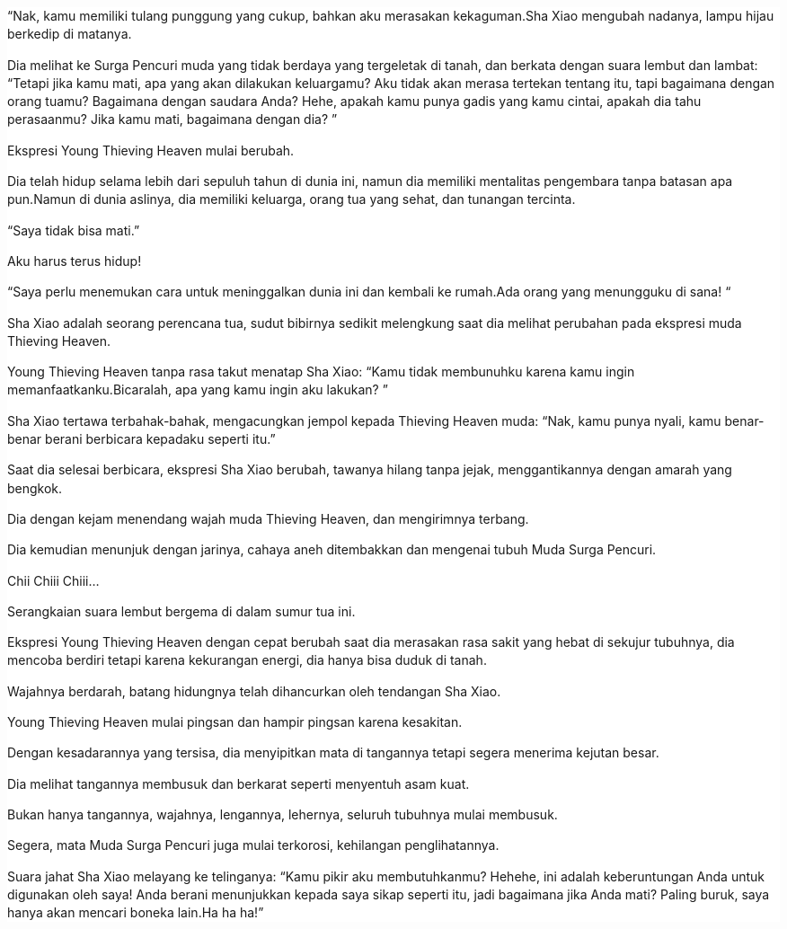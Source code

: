 “Nak, kamu memiliki tulang punggung yang cukup, bahkan aku merasakan kekaguman.Sha Xiao mengubah nadanya, lampu hijau berkedip di matanya.

Dia melihat ke Surga Pencuri muda yang tidak berdaya yang tergeletak di tanah, dan berkata dengan suara lembut dan lambat: “Tetapi jika kamu mati, apa yang akan dilakukan keluargamu? Aku tidak akan merasa tertekan tentang itu, tapi bagaimana dengan orang tuamu? Bagaimana dengan saudara Anda? Hehe, apakah kamu punya gadis yang kamu cintai, apakah dia tahu perasaanmu? Jika kamu mati, bagaimana dengan dia? ”

Ekspresi Young Thieving Heaven mulai berubah.

Dia telah hidup selama lebih dari sepuluh tahun di dunia ini, namun dia memiliki mentalitas pengembara tanpa batasan apa pun.Namun di dunia aslinya, dia memiliki keluarga, orang tua yang sehat, dan tunangan tercinta.

“Saya tidak bisa mati.”

Aku harus terus hidup!

“Saya perlu menemukan cara untuk meninggalkan dunia ini dan kembali ke rumah.Ada orang yang menungguku di sana! “

Sha Xiao adalah seorang perencana tua, sudut bibirnya sedikit melengkung saat dia melihat perubahan pada ekspresi muda Thieving Heaven.

Young Thieving Heaven tanpa rasa takut menatap Sha Xiao: “Kamu tidak membunuhku karena kamu ingin memanfaatkanku.Bicaralah, apa yang kamu ingin aku lakukan? ”

Sha Xiao tertawa terbahak-bahak, mengacungkan jempol kepada Thieving Heaven muda: “Nak, kamu punya nyali, kamu benar-benar berani berbicara kepadaku seperti itu.”

Saat dia selesai berbicara, ekspresi Sha Xiao berubah, tawanya hilang tanpa jejak, menggantikannya dengan amarah yang bengkok.

Dia dengan kejam menendang wajah muda Thieving Heaven, dan mengirimnya terbang.

Dia kemudian menunjuk dengan jarinya, cahaya aneh ditembakkan dan mengenai tubuh Muda Surga Pencuri.

Chii Chiii Chiii…

Serangkaian suara lembut bergema di dalam sumur tua ini.

Ekspresi Young Thieving Heaven dengan cepat berubah saat dia merasakan rasa sakit yang hebat di sekujur tubuhnya, dia mencoba berdiri tetapi karena kekurangan energi, dia hanya bisa duduk di tanah.

Wajahnya berdarah, batang hidungnya telah dihancurkan oleh tendangan Sha Xiao.

Young Thieving Heaven mulai pingsan dan hampir pingsan karena kesakitan.

Dengan kesadarannya yang tersisa, dia menyipitkan mata di tangannya tetapi segera menerima kejutan besar.

Dia melihat tangannya membusuk dan berkarat seperti menyentuh asam kuat.

Bukan hanya tangannya, wajahnya, lengannya, lehernya, seluruh tubuhnya mulai membusuk.

Segera, mata Muda Surga Pencuri juga mulai terkorosi, kehilangan penglihatannya.

Suara jahat Sha Xiao melayang ke telinganya: “Kamu pikir aku membutuhkanmu? Hehehe, ini adalah keberuntungan Anda untuk digunakan oleh saya! Anda berani menunjukkan kepada saya sikap seperti itu, jadi bagaimana jika Anda mati? Paling buruk, saya hanya akan mencari boneka lain.Ha ha ha!”
